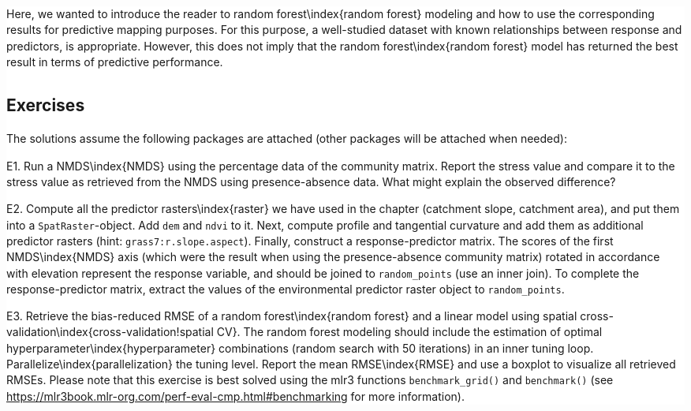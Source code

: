 Here, we wanted to introduce the reader to random forest\index{random forest} modeling and how to use the corresponding results for predictive mapping purposes.
For this purpose, a well-studied dataset with known relationships between response and predictors, is appropriate.
However, this does not imply that the random forest\index{random forest} model has returned the best result in terms of predictive performance.

## Exercises


The solutions assume the following packages are attached (other packages will be attached when needed):



E1. Run a NMDS\index{NMDS} using the percentage data of the community matrix. 
Report the stress value and compare it to the stress value as retrieved from the NMDS using presence-absence data.
What might explain the observed difference?





E2. Compute all the predictor rasters\index{raster} we have used in the chapter (catchment slope, catchment area), and put them into a `SpatRaster`-object.
Add `dem` and `ndvi` to it.
Next, compute profile and tangential curvature and add them as additional predictor rasters (hint: `grass7:r.slope.aspect`).
Finally, construct a response-predictor matrix. 
The scores of the first NMDS\index{NMDS} axis (which were the result when using the presence-absence community matrix) rotated in accordance with elevation represent the response variable, and should be joined to `random_points` (use an inner join).
To complete the response-predictor matrix, extract the values of the environmental predictor raster object to `random_points`.



E3. Retrieve the bias-reduced RMSE of a random forest\index{random forest} and a linear model using spatial cross-validation\index{cross-validation!spatial CV}.
The random forest modeling should include the estimation of optimal hyperparameter\index{hyperparameter} combinations (random search with 50 iterations) in an inner tuning loop.
Parallelize\index{parallelization} the tuning level.
Report the mean RMSE\index{RMSE} and use a boxplot to visualize all retrieved RMSEs.
Please note that this exercise is best solved using the mlr3 functions `benchmark_grid()` and `benchmark()` (see https://mlr3book.mlr-org.com/perf-eval-cmp.html#benchmarking for more information).
